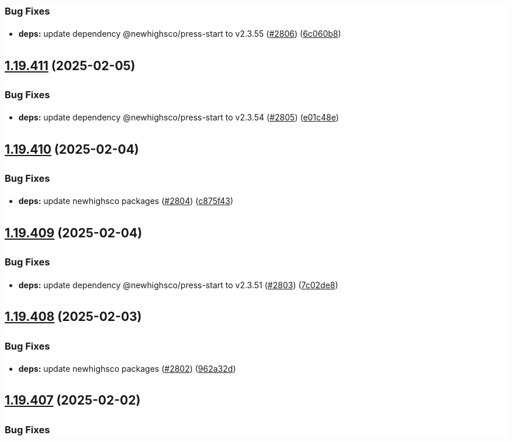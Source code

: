 
### Bug Fixes

* **deps:** update dependency @newhighsco/press-start to v2.3.55 ([#2806](https://github.com/newhighsco/jarvenis.com/issues/2806)) ([6c060b8](https://github.com/newhighsco/jarvenis.com/commit/6c060b8789d405df20b579261b8370244477ab40))

## [1.19.411](https://github.com/newhighsco/jarvenis.com/compare/v1.19.410...v1.19.411) (2025-02-05)


### Bug Fixes

* **deps:** update dependency @newhighsco/press-start to v2.3.54 ([#2805](https://github.com/newhighsco/jarvenis.com/issues/2805)) ([e01c48e](https://github.com/newhighsco/jarvenis.com/commit/e01c48ef32d2bcbf515f0a3bd9c465f2e8ae269c))

## [1.19.410](https://github.com/newhighsco/jarvenis.com/compare/v1.19.409...v1.19.410) (2025-02-04)


### Bug Fixes

* **deps:** update newhighsco packages ([#2804](https://github.com/newhighsco/jarvenis.com/issues/2804)) ([c875f43](https://github.com/newhighsco/jarvenis.com/commit/c875f43f3fd18b5b2c5a945b1d4a1f0ef16f6496))

## [1.19.409](https://github.com/newhighsco/jarvenis.com/compare/v1.19.408...v1.19.409) (2025-02-04)


### Bug Fixes

* **deps:** update dependency @newhighsco/press-start to v2.3.51 ([#2803](https://github.com/newhighsco/jarvenis.com/issues/2803)) ([7c02de8](https://github.com/newhighsco/jarvenis.com/commit/7c02de8f802be9c43ad5c946606c5d59bf70ae84))

## [1.19.408](https://github.com/newhighsco/jarvenis.com/compare/v1.19.407...v1.19.408) (2025-02-03)


### Bug Fixes

* **deps:** update newhighsco packages ([#2802](https://github.com/newhighsco/jarvenis.com/issues/2802)) ([962a32d](https://github.com/newhighsco/jarvenis.com/commit/962a32daa23d0f38dcd3fcda7368b934ea50ea6d))

## [1.19.407](https://github.com/newhighsco/jarvenis.com/compare/v1.19.406...v1.19.407) (2025-02-02)


### Bug Fixes
